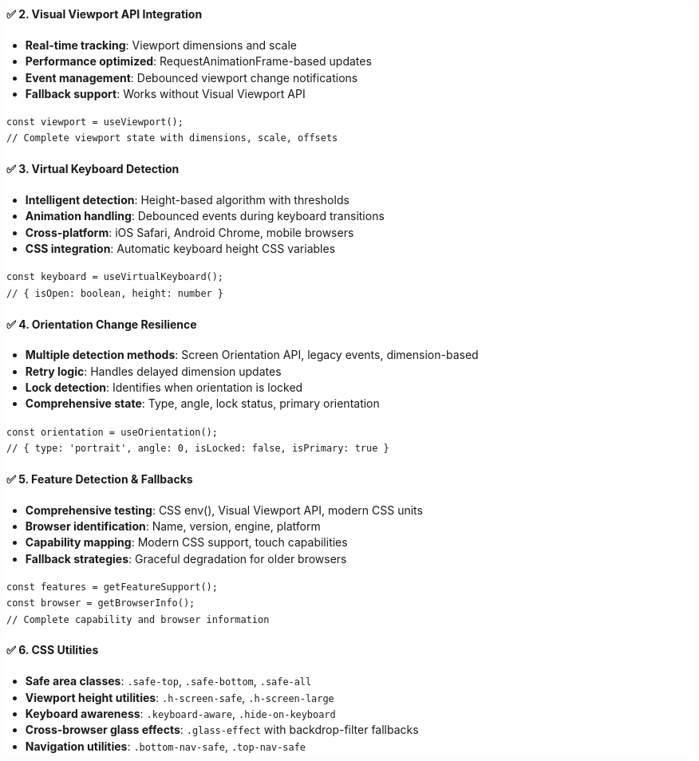 #### ✅ 2. Visual Viewport API Integration

- **Real-time tracking**: Viewport dimensions and scale
- **Performance optimized**: RequestAnimationFrame-based updates
- **Event management**: Debounced viewport change notifications
- **Fallback support**: Works without Visual Viewport API

```tsx
const viewport = useViewport();
// Complete viewport state with dimensions, scale, offsets
```

#### ✅ 3. Virtual Keyboard Detection

- **Intelligent detection**: Height-based algorithm with thresholds
- **Animation handling**: Debounced events during keyboard transitions
- **Cross-platform**: iOS Safari, Android Chrome, mobile browsers
- **CSS integration**: Automatic keyboard height CSS variables

```tsx
const keyboard = useVirtualKeyboard();
// { isOpen: boolean, height: number }
```

#### ✅ 4. Orientation Change Resilience

- **Multiple detection methods**: Screen Orientation API, legacy events, dimension-based
- **Retry logic**: Handles delayed dimension updates
- **Lock detection**: Identifies when orientation is locked
- **Comprehensive state**: Type, angle, lock status, primary orientation

```tsx
const orientation = useOrientation();
// { type: 'portrait', angle: 0, isLocked: false, isPrimary: true }
```

#### ✅ 5. Feature Detection & Fallbacks

- **Comprehensive testing**: CSS env(), Visual Viewport API, modern CSS units
- **Browser identification**: Name, version, engine, platform
- **Capability mapping**: Modern CSS support, touch capabilities
- **Fallback strategies**: Graceful degradation for older browsers

```tsx
const features = getFeatureSupport();
const browser = getBrowserInfo();
// Complete capability and browser information
```

#### ✅ 6. CSS Utilities

- **Safe area classes**: `.safe-top`, `.safe-bottom`, `.safe-all`
- **Viewport height utilities**: `.h-screen-safe`, `.h-screen-large`
- **Keyboard awareness**: `.keyboard-aware`, `.hide-on-keyboard`
- **Cross-browser glass effects**: `.glass-effect` with backdrop-filter fallbacks
- **Navigation utilities**: `.bottom-nav-safe`, `.top-nav-safe`
